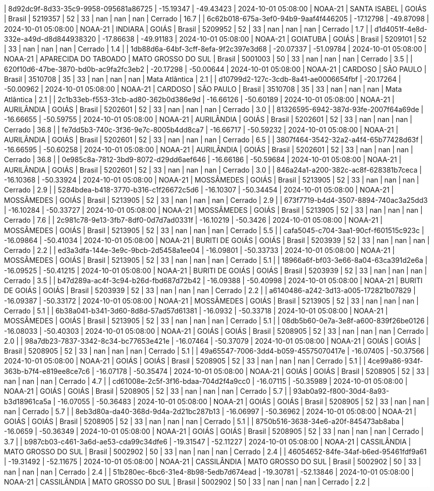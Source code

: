 | 8d92dc9f-8d33-35c9-9958-095681a86725 | -15.19347 | -49.43423 | 2024-10-01 05:08:00 | NOAA-21 | SANTA ISABEL | GOIÁS | Brasil | 5219357 | 52 | 33 | nan | nan | nan | Cerrado | 16.7 |
| 6c62b018-675a-3ef0-94b9-9aaf4f446205 | -17.12798 | -49.87098 | 2024-10-01 05:08:00 | NOAA-21 | INDIARA | GOIÁS | Brasil | 5209952 | 52 | 33 | nan | nan | nan | Cerrado | 1.7 |
| d1d4051f-4e8d-332e-a49d-d8d844938320 | -17.86638 | -49.91183 | 2024-10-01 05:08:00 | NOAA-21 | GOIATUBA | GOIÁS | Brasil | 5209101 | 52 | 33 | nan | nan | nan | Cerrado | 1.4 |
| 1db88d6a-64bf-3cff-8efa-9f2c397e3d68 | -20.07337 | -51.09784 | 2024-10-01 05:08:00 | NOAA-21 | APARECIDA DO TABOADO | MATO GROSSO DO SUL | Brasil | 5001003 | 50 | 33 | nan | nan | nan | Cerrado | 3.5 |
| 620f10d6-47be-3870-bd0b-ac9fa2fc3eb2 | -20.17298 | -50.00644 | 2024-10-01 05:08:00 | NOAA-21 | CARDOSO | SÃO PAULO | Brasil | 3510708 | 35 | 33 | nan | nan | nan | Mata Atlântica | 2.1 |
| d10799d2-127c-3cdb-8a41-ae0006654fbf | -20.17264 | -50.00962 | 2024-10-01 05:08:00 | NOAA-21 | CARDOSO | SÃO PAULO | Brasil | 3510708 | 35 | 33 | nan | nan | nan | Mata Atlântica | 2.1 |
| 2c1b33eb-f553-31cb-ad80-362b0d386e9d | -16.66126 | -50.60189 | 2024-10-01 05:08:00 | NOAA-21 | AURILÂNDIA | GOIÁS | Brasil | 5202601 | 52 | 33 | nan | nan | nan | Cerrado | 3.0 |
| 81326595-6942-387d-93fe-2007f64a69de | -16.66655 | -50.59755 | 2024-10-01 05:08:00 | NOAA-21 | AURILÂNDIA | GOIÁS | Brasil | 5202601 | 52 | 33 | nan | nan | nan | Cerrado | 36.8 |
| fe7dd5b3-740c-3f36-9e7c-8005b4dd8ca7 | -16.66717 | -50.59232 | 2024-10-01 05:08:00 | NOAA-21 | AURILÂNDIA | GOIÁS | Brasil | 5202601 | 52 | 33 | nan | nan | nan | Cerrado | 6.5 |
| 3807f464-3542-32a2-a4f4-65b77428d63f | -16.66595 | -50.60258 | 2024-10-01 05:08:00 | NOAA-21 | AURILÂNDIA | GOIÁS | Brasil | 5202601 | 52 | 33 | nan | nan | nan | Cerrado | 36.8 |
| 0e985c8a-7812-3bd9-8072-d29dd6aef646 | -16.66186 | -50.59684 | 2024-10-01 05:08:00 | NOAA-21 | AURILÂNDIA | GOIÁS | Brasil | 5202601 | 52 | 33 | nan | nan | nan | Cerrado | 3.0 |
| 846a24a1-a200-382c-ac8f-628381b7ceca | -16.10368 | -50.33924 | 2024-10-01 05:08:00 | NOAA-21 | MOSSÂMEDES | GOIÁS | Brasil | 5213905 | 52 | 33 | nan | nan | nan | Cerrado | 2.9 |
| 5284bdea-b418-3770-b316-c1f26672c5d6 | -16.10307 | -50.34454 | 2024-10-01 05:08:00 | NOAA-21 | MOSSÂMEDES | GOIÁS | Brasil | 5213905 | 52 | 33 | nan | nan | nan | Cerrado | 2.9 |
| 673f7719-b4d4-3507-8894-740ac3a25dd3 | -16.10284 | -50.33727 | 2024-10-01 05:08:00 | NOAA-21 | MOSSÂMEDES | GOIÁS | Brasil | 5213905 | 52 | 33 | nan | nan | nan | Cerrado | 7.6 |
| 2c981c78-9e13-3fb7-8df0-0d7d7ad0331f | -16.10219 | -50.3426 | 2024-10-01 05:08:00 | NOAA-21 | MOSSÂMEDES | GOIÁS | Brasil | 5213905 | 52 | 33 | nan | nan | nan | Cerrado | 5.5 |
| cafa5045-c704-3aa1-90cf-f601515c923c | -16.09864 | -50.41034 | 2024-10-01 05:08:00 | NOAA-21 | BURITI DE GOIÁS | GOIÁS | Brasil | 5203939 | 52 | 33 | nan | nan | nan | Cerrado | 2.2 |
| ed3a3dfa-144e-3e9c-9bcb-2d5458a1ee04 | -16.09801 | -50.33733 | 2024-10-01 05:08:00 | NOAA-21 | MOSSÂMEDES | GOIÁS | Brasil | 5213905 | 52 | 33 | nan | nan | nan | Cerrado | 5.1 |
| 18966a6f-bf03-3e66-8a04-63ca391d2e6a | -16.09525 | -50.41215 | 2024-10-01 05:08:00 | NOAA-21 | BURITI DE GOIÁS | GOIÁS | Brasil | 5203939 | 52 | 33 | nan | nan | nan | Cerrado | 3.5 |
| b47d289a-ac4f-3c94-b26d-fbd687d72b42 | -16.09388 | -50.40998 | 2024-10-01 05:08:00 | NOAA-21 | BURITI DE GOIÁS | GOIÁS | Brasil | 5203939 | 52 | 33 | nan | nan | nan | Cerrado | 2.2 |
| a6140486-a242-3d13-a005-172821b07829 | -16.09387 | -50.33172 | 2024-10-01 05:08:00 | NOAA-21 | MOSSÂMEDES | GOIÁS | Brasil | 5213905 | 52 | 33 | nan | nan | nan | Cerrado | 5.1 |
| 6b38a041-b341-3d60-8d8d-57ad57d61381 | -16.0932 | -50.33718 | 2024-10-01 05:08:00 | NOAA-21 | MOSSÂMEDES | GOIÁS | Brasil | 5213905 | 52 | 33 | nan | nan | nan | Cerrado | 5.1 |
| 08db5b60-0e7a-3e8f-a600-839f26be0126 | -16.08033 | -50.40303 | 2024-10-01 05:08:00 | NOAA-21 | GOIÁS | GOIÁS | Brasil | 5208905 | 52 | 33 | nan | nan | nan | Cerrado | 2.0 |
| 98a7db23-7837-3342-8c34-bc77653e421e | -16.07464 | -50.37079 | 2024-10-01 05:08:00 | NOAA-21 | GOIÁS | GOIÁS | Brasil | 5208905 | 52 | 33 | nan | nan | nan | Cerrado | 5.1 |
| 49a65547-7006-3dd4-b059-45575070417e | -16.07405 | -50.37566 | 2024-10-01 05:08:00 | NOAA-21 | GOIÁS | GOIÁS | Brasil | 5208905 | 52 | 33 | nan | nan | nan | Cerrado | 5.1 |
| 4ce99a86-934f-363b-b7f4-e819ee8ce7c6 | -16.07178 | -50.35474 | 2024-10-01 05:08:00 | NOAA-21 | GOIÁS | GOIÁS | Brasil | 5208905 | 52 | 33 | nan | nan | nan | Cerrado | 4.7 |
| cd61008e-2c5f-3f16-bdaa-704d2f4a9cc0 | -16.07115 | -50.35989 | 2024-10-01 05:08:00 | NOAA-21 | GOIÁS | GOIÁS | Brasil | 5208905 | 52 | 33 | nan | nan | nan | Cerrado | 5.7 |
| 93ab0a92-f800-30d4-8a93-b3d18961ca5a | -16.07055 | -50.36483 | 2024-10-01 05:08:00 | NOAA-21 | GOIÁS | GOIÁS | Brasil | 5208905 | 52 | 33 | nan | nan | nan | Cerrado | 5.7 |
| 8eb3d80a-da40-368d-9d4a-2d21bc287b13 | -16.06997 | -50.36962 | 2024-10-01 05:08:00 | NOAA-21 | GOIÁS | GOIÁS | Brasil | 5208905 | 52 | 33 | nan | nan | nan | Cerrado | 5.1 |
| 8750b516-3638-34e6-a20f-845473ab8aba | -16.0659 | -50.36349 | 2024-10-01 05:08:00 | NOAA-21 | GOIÁS | GOIÁS | Brasil | 5208905 | 52 | 33 | nan | nan | nan | Cerrado | 3.7 |
| b987cb03-c461-3a6d-ae53-cda99c34dfe6 | -19.31547 | -52.11227 | 2024-10-01 05:08:00 | NOAA-21 | CASSILÂNDIA | MATO GROSSO DO SUL | Brasil | 5002902 | 50 | 33 | nan | nan | nan | Cerrado | 2.4 |
| 46054652-84fe-34af-b6ed-95461fdf9a61 | -19.31492 | -52.11675 | 2024-10-01 05:08:00 | NOAA-21 | CASSILÂNDIA | MATO GROSSO DO SUL | Brasil | 5002902 | 50 | 33 | nan | nan | nan | Cerrado | 2.4 |
| 51b280ec-6bc6-31e4-8b98-5edb7d674ead | -19.30781 | -52.13846 | 2024-10-01 05:08:00 | NOAA-21 | CASSILÂNDIA | MATO GROSSO DO SUL | Brasil | 5002902 | 50 | 33 | nan | nan | nan | Cerrado | 2.2 |
